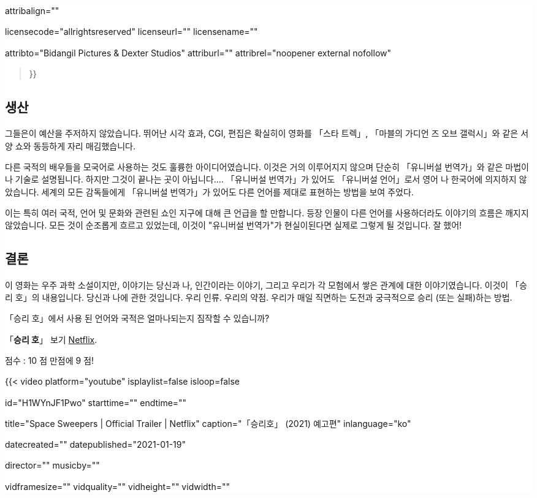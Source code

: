   attribalign=""

  licensecode="allrightsreserved"
  licenseurl=""
  licensename=""

  attribto="Bidangil Pictures & Dexter Studios"
  attriburl=""
  attribrel="noopener external nofollow"
>}}

## 생산
그들은이 예산을 주저하지 않았습니다. 뛰어난 시각 효과, CGI, 편집은 확실히이 영화를 「스타 트렉」, 「마블의 가디언 즈 오브 갤럭시」와 같은 서양 쇼와 동등하게 자리 매김했습니다.

다른 국적의 배우들을 모국어로 사용하는 것도 훌륭한 아이디어였습니다. 이것은 거의 이루어지지 않으며 단순히 「유니버설 번역가」와 같은 마법이나 기술로 설명됩니다. 하지만 그것이 끝나는 곳이 아닙니다.… 「유니버설 번역가」가 있어도 「유니버설 언어」로서 영어 나 한국어에 의지하지 않았습니다. 세계의 모든 감독들에게 「유니버설 번역가」가 있어도 다른 언어를 제대로 표현하는 방법을 보여 주었다.

이는 특히 여러 국적, 언어 및 문화와 관련된 쇼인 지구에 대해 큰 언급을 할 만합니다. 등장 인물이 다른 언어를 사용하더라도 이야기의 흐름은 깨지지 않았습니다. 모든 것이 순조롭게 흐르고 있었는데, 이것이 "유니버설 번역가"가 현실이된다면 실제로 그렇게 될 것입니다. 잘 했어!

## 결론
이 영화는 우주 과학 소설이지만, 이야기는 당신과 나, 인간이라는 이야기, 그리고 우리가 각 모험에서 쌓은 관계에 대한 이야기였습니다. 이것이 「승리 호」의 내용입니다. 당신과 나에 관한 것입니다. 우리 인류. 우리의 약점. 우리가 매일 직면하는 도전과 궁극적으로 승리 (또는 실패)하는 방법.

「승리 호」에서 사용 된 언어와 국적은 얼마나되는지 짐작할 수 있습니까?

「**승리 호**」 보기 [Netflix](https://www.netflix.com/ph/title/81094067).

점수 : 10 점 만점에 9 점!

{{< video
  platform="youtube"
  isplaylist=false
  isloop=false

  id="H1WYnJF1Pwo"
  starttime=""
  endtime=""

  title="Space Sweepers | Official Trailer | Netflix"
  caption="「승리호」 (2021) 예고편"
  inlanguage="ko"

  datecreated=""
  datepublished="2021-01-19"

  director=""
  musicby=""

  vidframesize=""
  vidquality=""
  vidheight=""
  vidwidth=""
